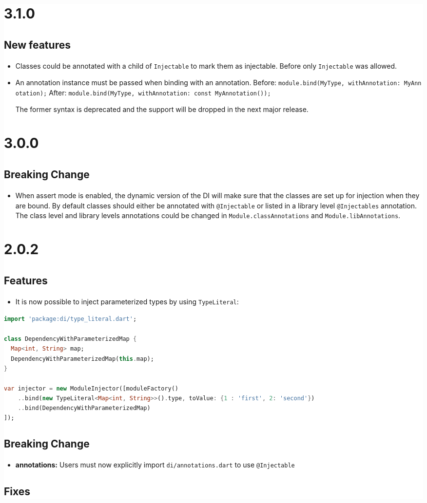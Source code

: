 # 3.1.0

## New features

- Classes could be annotated with a child of `Injectable` to mark them as injectable. Before only
  `Injectable` was allowed.

- An annotation instance must be passed when binding with an annotation.
  Before: `module.bind(MyType, withAnnotation: MyAnnotation);`
  After: `module.bind(MyType, withAnnotation: const MyAnnotation());`

  The former syntax is deprecated and the support will be dropped in the next major release.

# 3.0.0

## Breaking Change

- When assert mode is enabled, the dynamic version of the DI will make sure that the classes are
  set up for injection when they are bound. By default classes should either be annotated with
  `@Injectable` or listed in a library level `@Injectables` annotation. The class level and library
  levels annotations could be changed in `Module.classAnnotations` and `Module.libAnnotations`.

# 2.0.2

## Features

- It is now possible to inject parameterized types by using `TypeLiteral`:

```dart
import 'package:di/type_literal.dart';

class DependencyWithParameterizedMap {
  Map<int, String> map;
  DependencyWithParameterizedMap(this.map);
}

var injector = new ModuleInjector([moduleFactory()
    ..bind(new TypeLiteral<Map<int, String>>().type, toValue: {1 : 'first', 2: 'second'})
    ..bind(DependencyWithParameterizedMap)
]);
```
## Breaking Change

- **annotations:** Users must now explicitly import `di/annotations.dart` to use `@Injectable`

## Fixes
